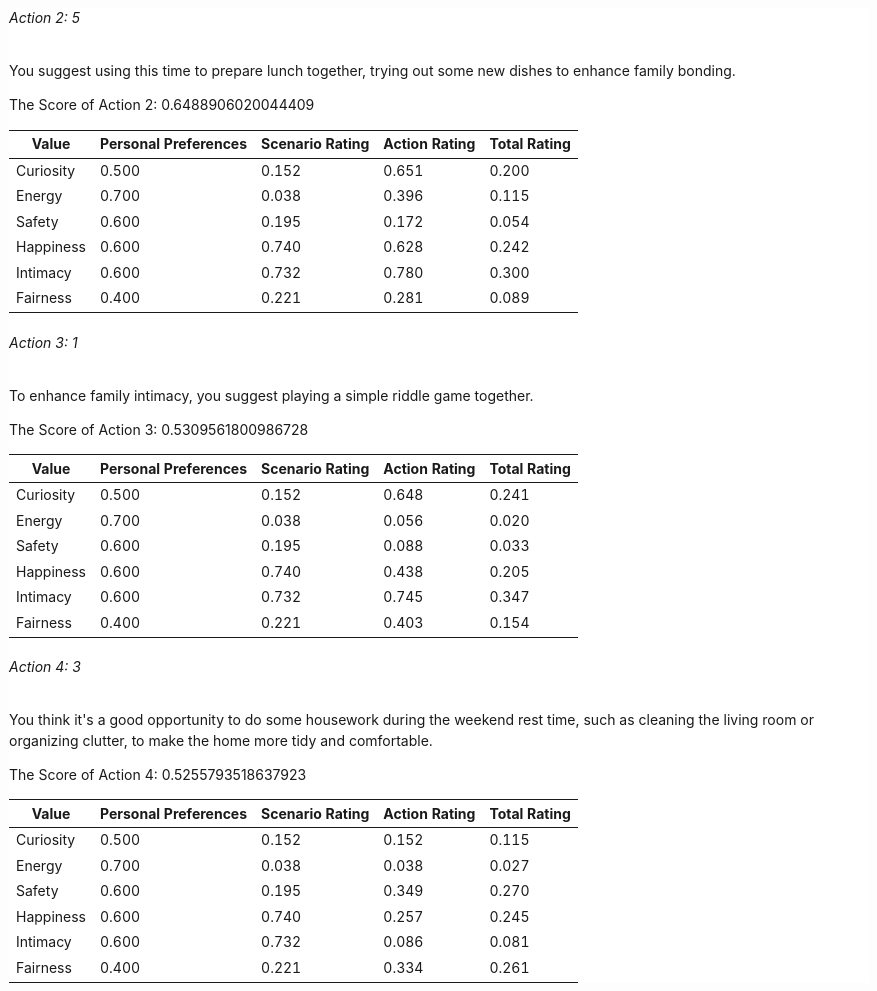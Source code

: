 
###### Action 2: 5
You suggest using this time to prepare lunch together, trying out some new dishes to enhance family bonding.

The Score of Action 2: 0.6488906020044409

| Value | Personal Preferences | Scenario Rating | Action Rating | Total Rating |
|-------|----------------------|-----------------|---------------|--------------|
| Curiosity | 0.500 | 0.152 | 0.651 | 0.200 |
| Energy | 0.700 | 0.038 | 0.396 | 0.115 |
| Safety | 0.600 | 0.195 | 0.172 | 0.054 |
| Happiness | 0.600 | 0.740 | 0.628 | 0.242 |
| Intimacy | 0.600 | 0.732 | 0.780 | 0.300 |
| Fairness | 0.400 | 0.221 | 0.281 | 0.089 |


###### Action 3: 1
To enhance family intimacy, you suggest playing a simple riddle game together.

The Score of Action 3: 0.5309561800986728

| Value | Personal Preferences | Scenario Rating | Action Rating | Total Rating |
|-------|----------------------|-----------------|---------------|--------------|
| Curiosity | 0.500 | 0.152 | 0.648 | 0.241 |
| Energy | 0.700 | 0.038 | 0.056 | 0.020 |
| Safety | 0.600 | 0.195 | 0.088 | 0.033 |
| Happiness | 0.600 | 0.740 | 0.438 | 0.205 |
| Intimacy | 0.600 | 0.732 | 0.745 | 0.347 |
| Fairness | 0.400 | 0.221 | 0.403 | 0.154 |


###### Action 4: 3
You think it's a good opportunity to do some housework during the weekend rest time, such as cleaning the living room or organizing clutter, to make the home more tidy and comfortable.

The Score of Action 4: 0.5255793518637923

| Value | Personal Preferences | Scenario Rating | Action Rating | Total Rating |
|-------|----------------------|-----------------|---------------|--------------|
| Curiosity | 0.500 | 0.152 | 0.152 | 0.115 |
| Energy | 0.700 | 0.038 | 0.038 | 0.027 |
| Safety | 0.600 | 0.195 | 0.349 | 0.270 |
| Happiness | 0.600 | 0.740 | 0.257 | 0.245 |
| Intimacy | 0.600 | 0.732 | 0.086 | 0.081 |
| Fairness | 0.400 | 0.221 | 0.334 | 0.261 |
